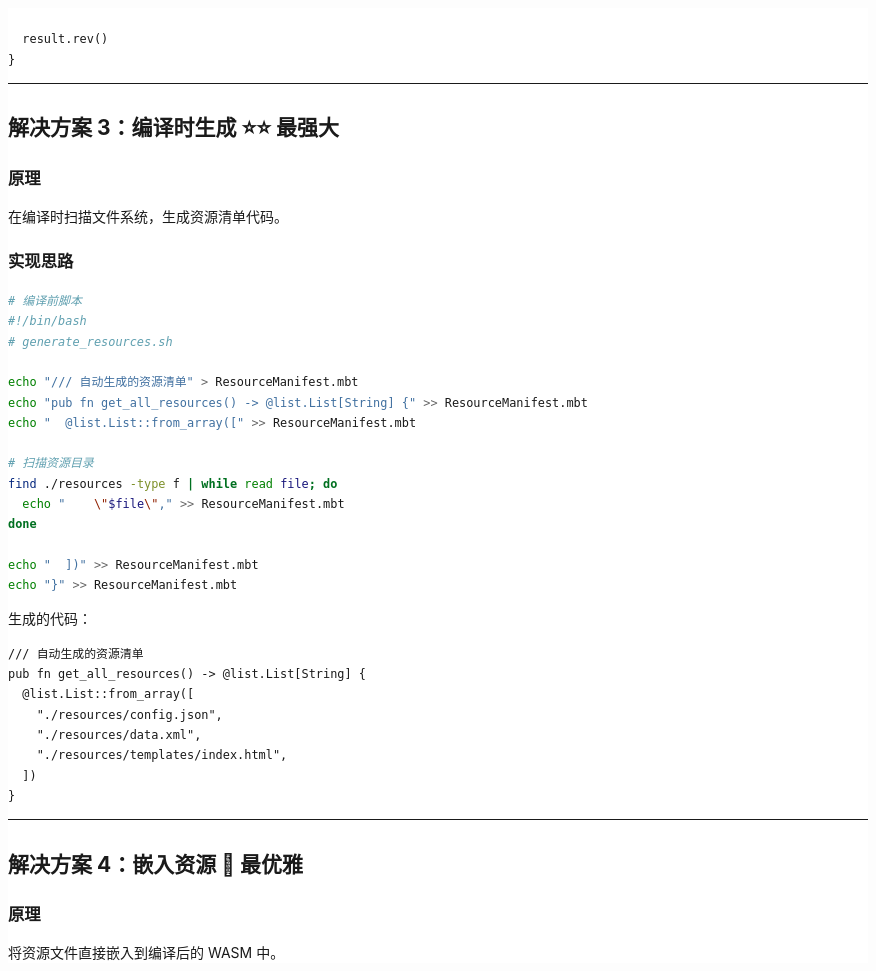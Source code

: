 ```moonbit
  
  result.rev()
}
```

---

## 解决方案 3：编译时生成 ⭐⭐ 最强大

### 原理
在编译时扫描文件系统，生成资源清单代码。

### 实现思路

```bash
# 编译前脚本
#!/bin/bash
# generate_resources.sh

echo "/// 自动生成的资源清单" > ResourceManifest.mbt
echo "pub fn get_all_resources() -> @list.List[String] {" >> ResourceManifest.mbt
echo "  @list.List::from_array([" >> ResourceManifest.mbt

# 扫描资源目录
find ./resources -type f | while read file; do
  echo "    \"$file\"," >> ResourceManifest.mbt
done

echo "  ])" >> ResourceManifest.mbt
echo "}" >> ResourceManifest.mbt
```

生成的代码：
```moonbit
/// 自动生成的资源清单
pub fn get_all_resources() -> @list.List[String] {
  @list.List::from_array([
    "./resources/config.json",
    "./resources/data.xml",
    "./resources/templates/index.html",
  ])
}
```

---

## 解决方案 4：嵌入资源 🎯 最优雅

### 原理
将资源文件直接嵌入到编译后的 WASM 中。
